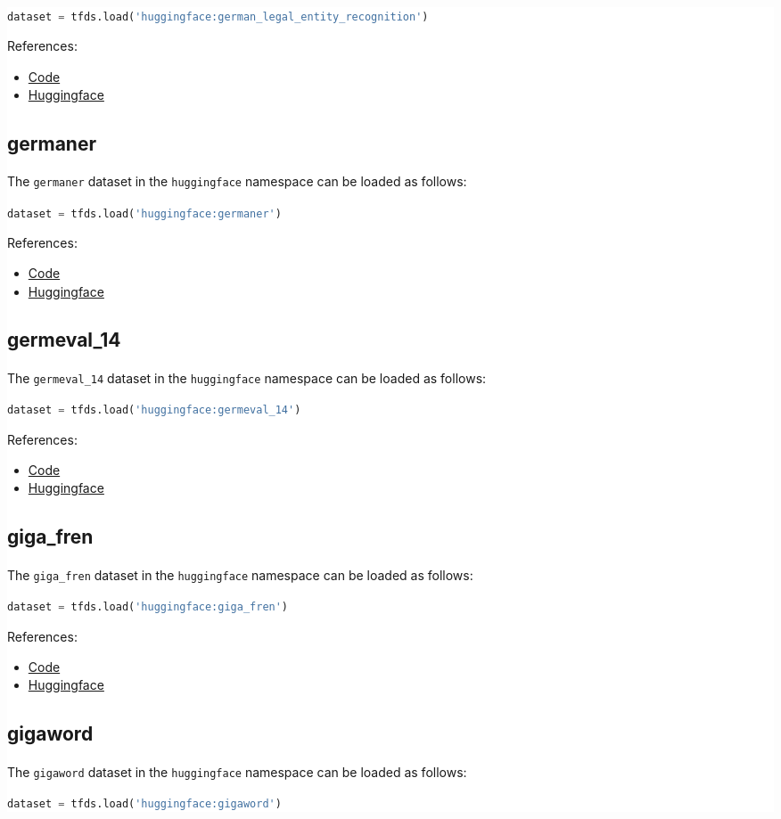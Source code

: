 ```python
dataset = tfds.load('huggingface:german_legal_entity_recognition')
```

References:

*   [Code](https://github.com/huggingface/datasets/blob/master/datasets/german_legal_entity_recognition)
*   [Huggingface](https://huggingface.co/datasets/german_legal_entity_recognition)

## germaner

The `germaner` dataset in the `huggingface` namespace can be loaded as follows:

```python
dataset = tfds.load('huggingface:germaner')
```

References:

*   [Code](https://github.com/huggingface/datasets/blob/master/datasets/germaner)
*   [Huggingface](https://huggingface.co/datasets/germaner)

## germeval_14

The `germeval_14` dataset in the `huggingface` namespace can be loaded as
follows:

```python
dataset = tfds.load('huggingface:germeval_14')
```

References:

*   [Code](https://github.com/huggingface/datasets/blob/master/datasets/germeval_14)
*   [Huggingface](https://huggingface.co/datasets/germeval_14)

## giga_fren

The `giga_fren` dataset in the `huggingface` namespace can be loaded as follows:

```python
dataset = tfds.load('huggingface:giga_fren')
```

References:

*   [Code](https://github.com/huggingface/datasets/blob/master/datasets/giga_fren)
*   [Huggingface](https://huggingface.co/datasets/giga_fren)

## gigaword

The `gigaword` dataset in the `huggingface` namespace can be loaded as follows:

```python
dataset = tfds.load('huggingface:gigaword')
```
